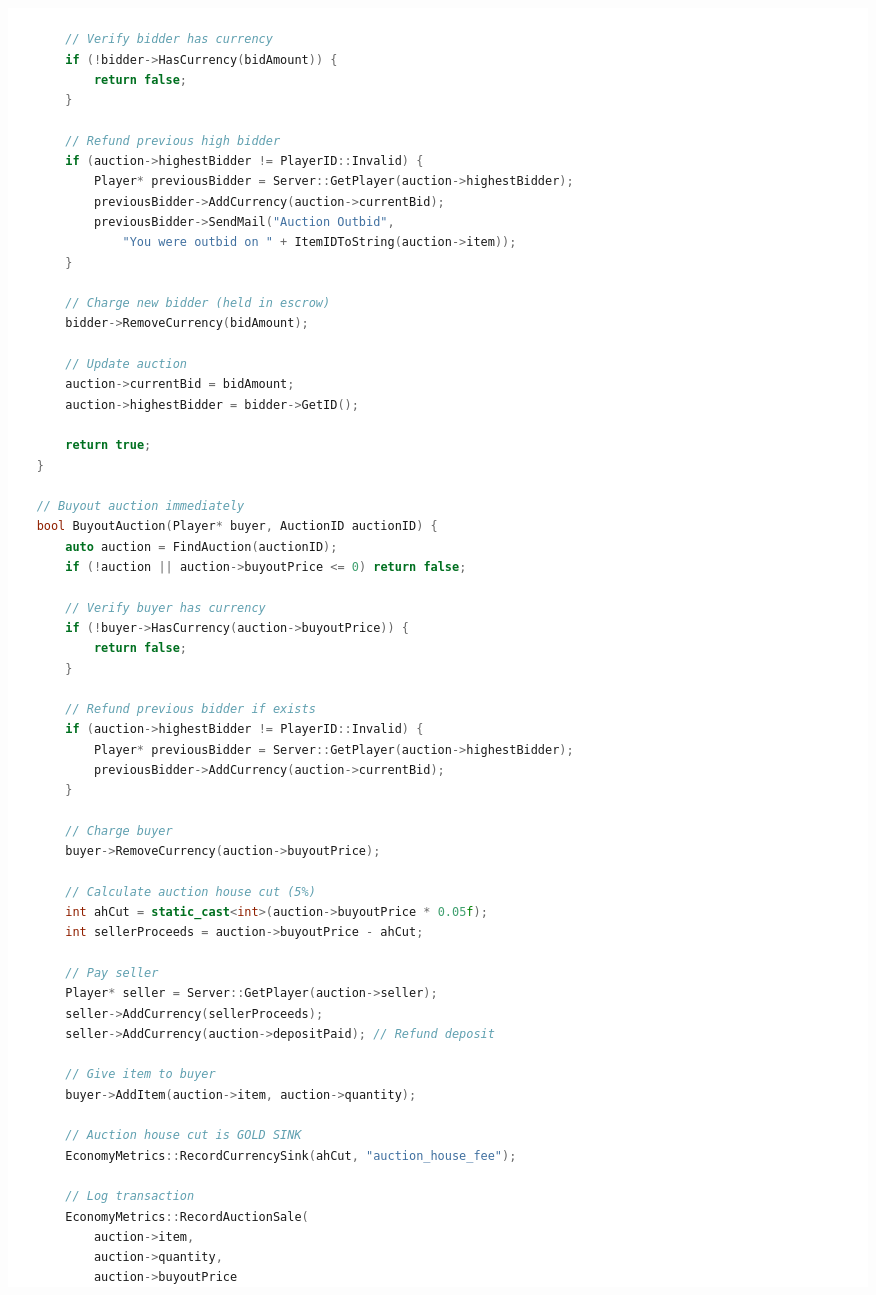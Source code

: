 ```cpp
        
        // Verify bidder has currency
        if (!bidder->HasCurrency(bidAmount)) {
            return false;
        }
        
        // Refund previous high bidder
        if (auction->highestBidder != PlayerID::Invalid) {
            Player* previousBidder = Server::GetPlayer(auction->highestBidder);
            previousBidder->AddCurrency(auction->currentBid);
            previousBidder->SendMail("Auction Outbid",
                "You were outbid on " + ItemIDToString(auction->item));
        }
        
        // Charge new bidder (held in escrow)
        bidder->RemoveCurrency(bidAmount);
        
        // Update auction
        auction->currentBid = bidAmount;
        auction->highestBidder = bidder->GetID();
        
        return true;
    }
    
    // Buyout auction immediately
    bool BuyoutAuction(Player* buyer, AuctionID auctionID) {
        auto auction = FindAuction(auctionID);
        if (!auction || auction->buyoutPrice <= 0) return false;
        
        // Verify buyer has currency
        if (!buyer->HasCurrency(auction->buyoutPrice)) {
            return false;
        }
        
        // Refund previous bidder if exists
        if (auction->highestBidder != PlayerID::Invalid) {
            Player* previousBidder = Server::GetPlayer(auction->highestBidder);
            previousBidder->AddCurrency(auction->currentBid);
        }
        
        // Charge buyer
        buyer->RemoveCurrency(auction->buyoutPrice);
        
        // Calculate auction house cut (5%)
        int ahCut = static_cast<int>(auction->buyoutPrice * 0.05f);
        int sellerProceeds = auction->buyoutPrice - ahCut;
        
        // Pay seller
        Player* seller = Server::GetPlayer(auction->seller);
        seller->AddCurrency(sellerProceeds);
        seller->AddCurrency(auction->depositPaid); // Refund deposit
        
        // Give item to buyer
        buyer->AddItem(auction->item, auction->quantity);
        
        // Auction house cut is GOLD SINK
        EconomyMetrics::RecordCurrencySink(ahCut, "auction_house_fee");
        
        // Log transaction
        EconomyMetrics::RecordAuctionSale(
            auction->item,
            auction->quantity,
            auction->buyoutPrice
```
